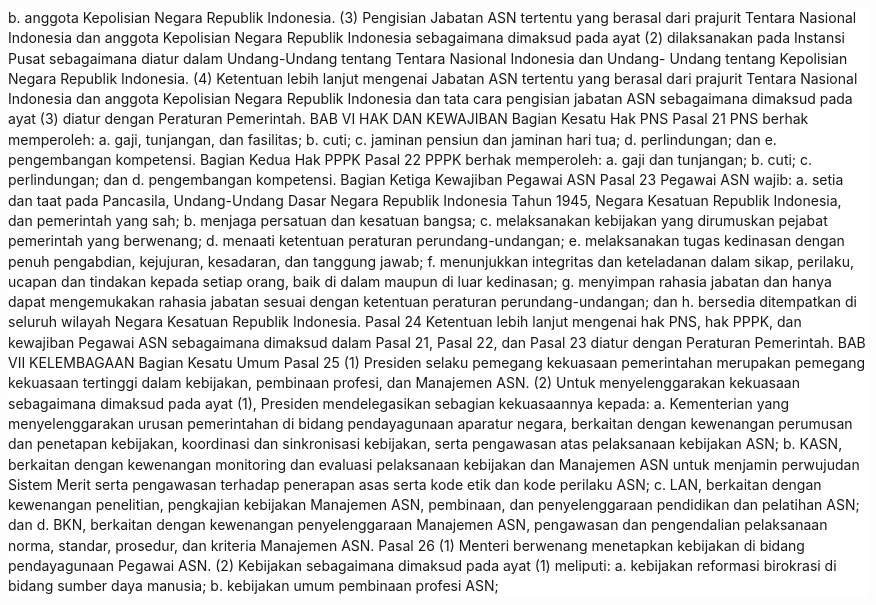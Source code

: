 b. anggota Kepolisian Negara Republik Indonesia.
(3) Pengisian Jabatan ASN tertentu yang berasal dari prajurit Tentara Nasional Indonesia dan anggota Kepolisian Negara Republik Indonesia sebagaimana dimaksud pada ayat (2) dilaksanakan pada Instansi Pusat sebagaimana diatur dalam Undang-Undang tentang Tentara Nasional Indonesia dan Undang- Undang tentang Kepolisian Negara Republik Indonesia.
(4) Ketentuan lebih lanjut mengenai Jabatan ASN tertentu yang berasal dari prajurit Tentara Nasional Indonesia dan anggota Kepolisian Negara Republik Indonesia dan tata cara pengisian jabatan ASN sebagaimana dimaksud pada ayat (3) diatur dengan Peraturan Pemerintah.
BAB VI HAK DAN KEWAJIBAN
Bagian Kesatu Hak PNS
Pasal 21
PNS berhak memperoleh:
a. gaji, tunjangan, dan fasilitas;
b. cuti;
c. jaminan pensiun dan jaminan hari tua;
d. perlindungan; dan
e. pengembangan kompetensi.
Bagian Kedua Hak PPPK
Pasal 22
PPPK berhak memperoleh:
a. gaji dan tunjangan;
b. cuti;
c. perlindungan; dan
d. pengembangan kompetensi.
Bagian Ketiga Kewajiban Pegawai ASN
Pasal 23
Pegawai ASN wajib:
a. setia dan taat pada Pancasila, Undang-Undang Dasar Negara Republik Indonesia Tahun 1945, Negara Kesatuan Republik Indonesia, dan pemerintah yang sah;
b. menjaga persatuan dan kesatuan bangsa;
c. melaksanakan kebijakan yang dirumuskan pejabat pemerintah yang berwenang;
d. menaati ketentuan peraturan perundang-undangan;
e. melaksanakan tugas kedinasan dengan penuh pengabdian, kejujuran, kesadaran, dan tanggung jawab;
f. menunjukkan integritas dan keteladanan dalam sikap, perilaku, ucapan dan tindakan kepada setiap orang, baik di dalam maupun di luar kedinasan;
g. menyimpan rahasia jabatan dan hanya dapat mengemukakan rahasia jabatan sesuai dengan ketentuan peraturan perundang-undangan; dan
h. bersedia ditempatkan di seluruh wilayah Negara Kesatuan Republik Indonesia.
Pasal 24
Ketentuan lebih lanjut mengenai hak PNS, hak PPPK, dan kewajiban Pegawai ASN sebagaimana dimaksud dalam Pasal 21, Pasal 22, dan Pasal 23 diatur dengan Peraturan Pemerintah.
BAB VII KELEMBAGAAN
Bagian Kesatu Umum
Pasal 25
(1) Presiden selaku pemegang kekuasaan pemerintahan merupakan pemegang kekuasaan tertinggi dalam kebijakan, pembinaan profesi, dan Manajemen ASN.
(2) Untuk menyelenggarakan kekuasaan sebagaimana dimaksud pada ayat (1), Presiden mendelegasikan sebagian kekuasaannya kepada:
a. Kementerian yang menyelenggarakan urusan pemerintahan di bidang pendayagunaan aparatur negara, berkaitan dengan kewenangan perumusan dan penetapan kebijakan, koordinasi dan sinkronisasi kebijakan, serta pengawasan atas pelaksanaan kebijakan ASN;
b. KASN, berkaitan dengan kewenangan monitoring dan evaluasi pelaksanaan kebijakan dan Manajemen ASN untuk menjamin perwujudan Sistem Merit serta pengawasan terhadap penerapan asas serta kode etik dan kode perilaku ASN;
c. LAN, berkaitan dengan kewenangan penelitian, pengkajian kebijakan Manajemen ASN, pembinaan, dan penyelenggaraan pendidikan dan pelatihan ASN; dan
d. BKN, berkaitan dengan kewenangan penyelenggaraan Manajemen ASN, pengawasan dan pengendalian pelaksanaan norma, standar, prosedur, dan kriteria Manajemen ASN.
Pasal 26
(1) Menteri berwenang menetapkan kebijakan di bidang pendayagunaan Pegawai ASN.
(2) Kebijakan sebagaimana dimaksud pada ayat (1) meliputi:
a. kebijakan reformasi birokrasi di bidang sumber daya manusia;
b. kebijakan umum pembinaan profesi ASN;